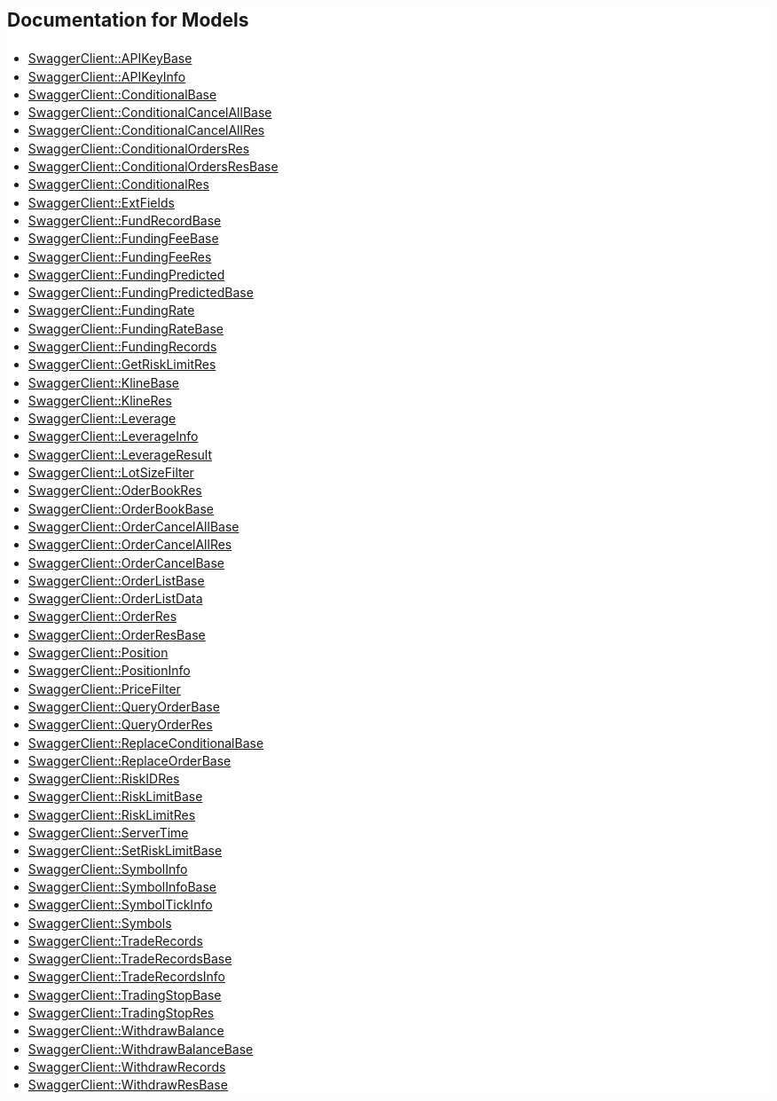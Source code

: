 
## Documentation for Models

 - [SwaggerClient::APIKeyBase](docs/APIKeyBase.md)
 - [SwaggerClient::APIKeyInfo](docs/APIKeyInfo.md)
 - [SwaggerClient::ConditionalBase](docs/ConditionalBase.md)
 - [SwaggerClient::ConditionalCancelAllBase](docs/ConditionalCancelAllBase.md)
 - [SwaggerClient::ConditionalCancelAllRes](docs/ConditionalCancelAllRes.md)
 - [SwaggerClient::ConditionalOrdersRes](docs/ConditionalOrdersRes.md)
 - [SwaggerClient::ConditionalOrdersResBase](docs/ConditionalOrdersResBase.md)
 - [SwaggerClient::ConditionalRes](docs/ConditionalRes.md)
 - [SwaggerClient::ExtFields](docs/ExtFields.md)
 - [SwaggerClient::FundRecordBase](docs/FundRecordBase.md)
 - [SwaggerClient::FundingFeeBase](docs/FundingFeeBase.md)
 - [SwaggerClient::FundingFeeRes](docs/FundingFeeRes.md)
 - [SwaggerClient::FundingPredicted](docs/FundingPredicted.md)
 - [SwaggerClient::FundingPredictedBase](docs/FundingPredictedBase.md)
 - [SwaggerClient::FundingRate](docs/FundingRate.md)
 - [SwaggerClient::FundingRateBase](docs/FundingRateBase.md)
 - [SwaggerClient::FundingRecords](docs/FundingRecords.md)
 - [SwaggerClient::GetRiskLimitRes](docs/GetRiskLimitRes.md)
 - [SwaggerClient::KlineBase](docs/KlineBase.md)
 - [SwaggerClient::KlineRes](docs/KlineRes.md)
 - [SwaggerClient::Leverage](docs/Leverage.md)
 - [SwaggerClient::LeverageInfo](docs/LeverageInfo.md)
 - [SwaggerClient::LeverageResult](docs/LeverageResult.md)
 - [SwaggerClient::LotSizeFilter](docs/LotSizeFilter.md)
 - [SwaggerClient::OderBookRes](docs/OderBookRes.md)
 - [SwaggerClient::OrderBookBase](docs/OrderBookBase.md)
 - [SwaggerClient::OrderCancelAllBase](docs/OrderCancelAllBase.md)
 - [SwaggerClient::OrderCancelAllRes](docs/OrderCancelAllRes.md)
 - [SwaggerClient::OrderCancelBase](docs/OrderCancelBase.md)
 - [SwaggerClient::OrderListBase](docs/OrderListBase.md)
 - [SwaggerClient::OrderListData](docs/OrderListData.md)
 - [SwaggerClient::OrderRes](docs/OrderRes.md)
 - [SwaggerClient::OrderResBase](docs/OrderResBase.md)
 - [SwaggerClient::Position](docs/Position.md)
 - [SwaggerClient::PositionInfo](docs/PositionInfo.md)
 - [SwaggerClient::PriceFilter](docs/PriceFilter.md)
 - [SwaggerClient::QueryOrderBase](docs/QueryOrderBase.md)
 - [SwaggerClient::QueryOrderRes](docs/QueryOrderRes.md)
 - [SwaggerClient::ReplaceConditionalBase](docs/ReplaceConditionalBase.md)
 - [SwaggerClient::ReplaceOrderBase](docs/ReplaceOrderBase.md)
 - [SwaggerClient::RiskIDRes](docs/RiskIDRes.md)
 - [SwaggerClient::RiskLimitBase](docs/RiskLimitBase.md)
 - [SwaggerClient::RiskLimitRes](docs/RiskLimitRes.md)
 - [SwaggerClient::ServerTime](docs/ServerTime.md)
 - [SwaggerClient::SetRiskLimitBase](docs/SetRiskLimitBase.md)
 - [SwaggerClient::SymbolInfo](docs/SymbolInfo.md)
 - [SwaggerClient::SymbolInfoBase](docs/SymbolInfoBase.md)
 - [SwaggerClient::SymbolTickInfo](docs/SymbolTickInfo.md)
 - [SwaggerClient::Symbols](docs/Symbols.md)
 - [SwaggerClient::TradeRecords](docs/TradeRecords.md)
 - [SwaggerClient::TradeRecordsBase](docs/TradeRecordsBase.md)
 - [SwaggerClient::TradeRecordsInfo](docs/TradeRecordsInfo.md)
 - [SwaggerClient::TradingStopBase](docs/TradingStopBase.md)
 - [SwaggerClient::TradingStopRes](docs/TradingStopRes.md)
 - [SwaggerClient::WithdrawBalance](docs/WithdrawBalance.md)
 - [SwaggerClient::WithdrawBalanceBase](docs/WithdrawBalanceBase.md)
 - [SwaggerClient::WithdrawRecords](docs/WithdrawRecords.md)
 - [SwaggerClient::WithdrawResBase](docs/WithdrawResBase.md)
